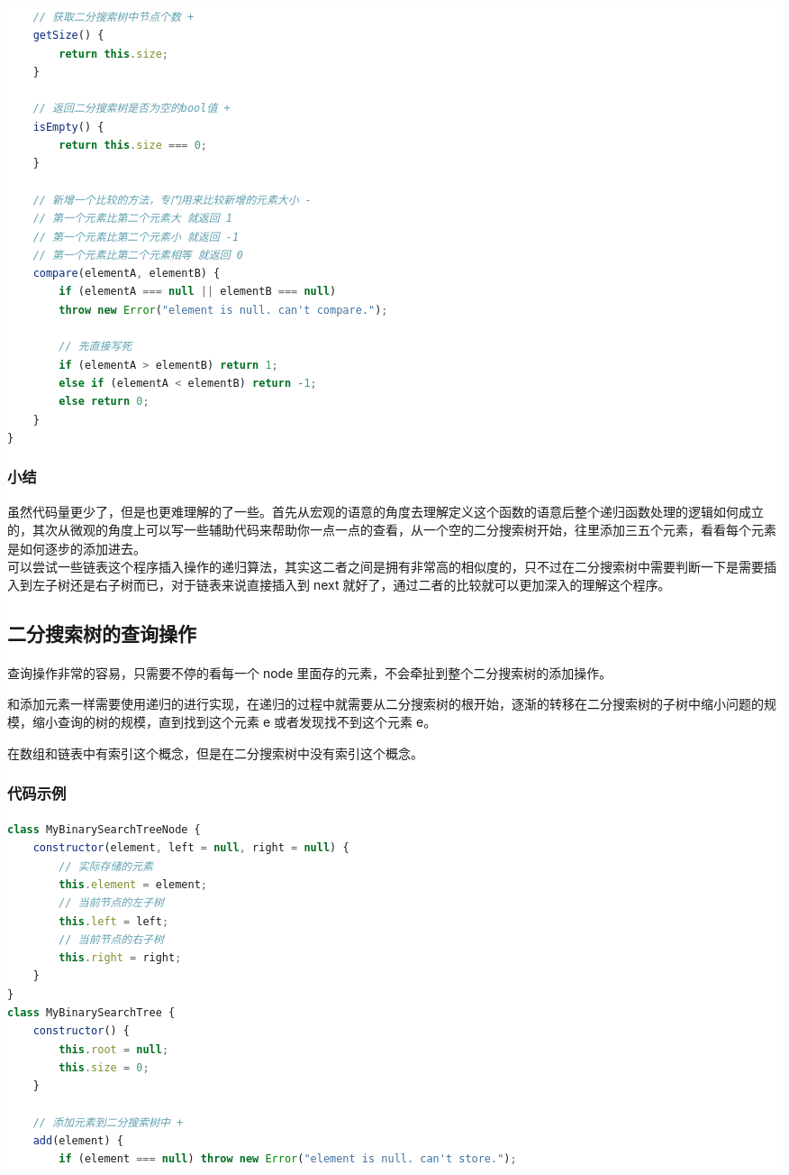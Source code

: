 ```js
    // 获取二分搜索树中节点个数 +
    getSize() {
        return this.size;
    }

    // 返回二分搜索树是否为空的bool值 +
    isEmpty() {
        return this.size === 0;
    }

    // 新增一个比较的方法，专门用来比较新增的元素大小 -
    // 第一个元素比第二个元素大 就返回 1
    // 第一个元素比第二个元素小 就返回 -1
    // 第一个元素比第二个元素相等 就返回 0
    compare(elementA, elementB) {
        if (elementA === null || elementB === null)
        throw new Error("element is null. can't compare.");

        // 先直接写死
        if (elementA > elementB) return 1;
        else if (elementA < elementB) return -1;
        else return 0;
    }
}
```

### 小结

虽然代码量更少了，但是也更难理解的了一些。首先从宏观的语意的角度去理解定义这个函数的语意后整个递归函数处理的逻辑如何成立的，其次从微观的角度上可以写一些辅助代码来帮助你一点一点的查看，从一个空的二分搜索树开始，往里添加三五个元素，看看每个元素是如何逐步的添加进去。  
可以尝试一些链表这个程序插入操作的递归算法，其实这二者之间是拥有非常高的相似度的，只不过在二分搜索树中需要判断一下是需要插入到左子树还是右子树而已，对于链表来说直接插入到 next 就好了，通过二者的比较就可以更加深入的理解这个程序。

## 二分搜索树的查询操作

查询操作非常的容易，只需要不停的看每一个 node 里面存的元素，不会牵扯到整个二分搜索树的添加操作。

和添加元素一样需要使用递归的进行实现，在递归的过程中就需要从二分搜索树的根开始，逐渐的转移在二分搜索树的子树中缩小问题的规模，缩小查询的树的规模，直到找到这个元素 e 或者发现找不到这个元素 e。

在数组和链表中有索引这个概念，但是在二分搜索树中没有索引这个概念。


### 代码示例

```js
class MyBinarySearchTreeNode {
    constructor(element, left = null, right = null) {
        // 实际存储的元素
        this.element = element;
        // 当前节点的左子树
        this.left = left;
        // 当前节点的右子树
        this.right = right;
    }
}
class MyBinarySearchTree {
    constructor() {
        this.root = null;
        this.size = 0;
    }

    // 添加元素到二分搜索树中 +
    add(element) {
        if (element === null) throw new Error("element is null. can't store.");

```